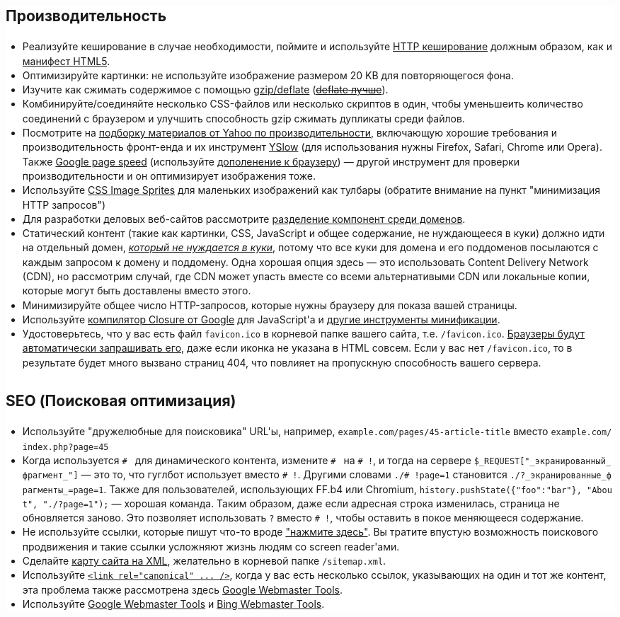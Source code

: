<h2>Производительность</h2>

<ul>
<li>Реализуйте кеширование в случае необходимости, поймите и используйте <a href="http://www.mnot.net/cache_docs/">HTTP кеширование</a> должным образом, как и <a href="http://www.w3.org/TR/2011/WD-html5-20110525/offline.html">манифест HTML5</a>.</li>
<li>Оптимизируйте картинки: не используйте изображение размером 20 KB для повторяющегося фона.</li>
<li>Изучите как сжимать содержимое с помощью <a href="http://developer.yahoo.com/performance/rules.html# gzip">gzip/deflate</a> (<strike><a href="https://stackoverflow.com/questions/1574168/gzip-vs-deflate-zlib-revisited">deflate лучше</a></strike>).</li>
<li>Комбинируйте/соединяйте несколько CSS-файлов или несколько скриптов в один, чтобы уменьшеить количество соединений с браузером и улучшить способность gzip сжимать дупликаты среди файлов.</li>
<li>Посмотрите на <a href="http://developer.yahoo.com/performance/">подборку материалов от Yahoo по производительности</a>, включающую хорошие требования и производительность фронт-енда и их инструмент <a href="http://developer.yahoo.com/yslow/">YSlow</a> (для использования нужны Firefox, Safari, Chrome или Opera). Также <a href="https://developers.google.com/speed/docs/best-practices/rules_intro">Google page speed</a> (используйте <a href="https://developers.google.com/speed/pagespeed/insights_extensions">дополенение к браузеру</a>) &mdash; другой инструмент для проверки производительности и он оптимизирует изображения тоже.</li>
<li>Используйте <a href="http://alistapart.com/articles/sprites">CSS Image Sprites</a> для маленьких изображений как тулбары (обратите внимание на пункт "минимизация HTTP запросов")</li>
<li>Для разработки деловых веб-сайтов рассмотрите <a href="http://developer.yahoo.com/performance/rules.html# split">разделение компонент среди доменов</a>.</li>
<li>Статический контент (такие как картинки, CSS, JavaScript и общее содержание, не нуждающееся в куки) должно идти на отдельный домен, <em><a href="http://blog.stackoverflow.com/2009/08/a-few-speed-improvements/">который не нуждается в куки</a></em>, потому что все куки для домена и его поддоменов посылаются с каждым запросом к домену и поддомену. Одна хорошая опция здесь &mdash; это использовать Content Delivery Network (CDN), но рассмотрим случай, где CDN может упасть вместе со всеми альтернативыми CDN или локальные копии, которые могут быть доставлены вместо этого.</li>
<li>Минимизируйте общее число HTTP-запросов, которые нужны браузеру для показа вашей страницы.</li>
<li>Используйте <a href="http://developers.google.com/closure/compiler/">компилятор Closure от Google</a> для JavaScript'a и <a href="http://developer.yahoo.com/yui/compressor/">другие инструменты минификации</a>.</li>
<li>Удостоверьтесь, что у вас есть файл <code>favicon.ico</code> в корневой папке вашего сайта, т.е. <code>/favicon.ico</code>. <a href="http://mathiasbynens.be/notes/rel-shortcut-icon">Браузеры будут автоматически запрашивать его</a>, даже если иконка не указана в HTML совсем. Если у вас нет <code>/favicon.ico</code>, то в результате будет много вызвано страниц 404, что повлияет на пропускную способность вашего сервера.</li>
</ul>

<h2>SEO (Поисковая оптимизация)</h2>

<ul>
<li>Используйте "дружелюбные для поисковика" URL'ы, например, <code>example.com/pages/45-article-title</code> вместо <code>example.com/index.php?page=45</code></li>
<li>Когда используется <code># </code> для динамического контента, измените <code># </code> на <code># !</code>, и тогда на сервере <code>$_REQUEST["_экранированный_фрагмент_"]</code> &mdash; это то, что гуглбот использует вместо <code># !</code>. Другими словами <code>./# !page=1</code> становится <code>./?_экранированные_фрагменты_=page=1</code>. Также для пользователей, использующих FF.b4 или Chromium, <code>history.pushState({"foo":"bar"}, "About", "./?page=1");</code> &mdash; хорошая команда. Таким образом, даже если адресная строка изменилась, страница не обновляется заново. Это позволяет использовать  <code>?</code> вместо <code># !</code>, чтобы оставить в покое меняющееся содержание.
</li>
<li>Не используйте ссылки, которые пишут что-то вроде <a href="https://ux.stackexchange.com/questions/12100/why-shouldnt-we-use-the-word-here-in-a-textlink">"нажмите здесь"</a>. Вы тратите впустую возможность поискового продвижения и такие ссылки усложняют жизнь людям со screen reader'ами.</li>
<li>Сделайте <a href="http://www.sitemaps.org/">карту сайта на XML</a>, желательно в корневой папке <code>/sitemap.xml</code>.</li>
<li>Используйте <a href="http://googlewebmastercentral.blogspot.com/2009/02/specify-your-canonical.html"><code>&lt;link rel="canonical" ... /&gt;</code></a>, когда у вас есть несколько ссылок, указывающих на один и тот же контент, эта проблема также рассмотрена здесь <a href="http://www.google.com/webmasters/">Google Webmaster Tools</a>.</li>
<li>Используйте <a href="http://www.google.com/webmasters/">Google Webmaster Tools</a> и <a href="http://www.bing.com/toolbox/webmaster">Bing Webmaster Tools</a>.</li>